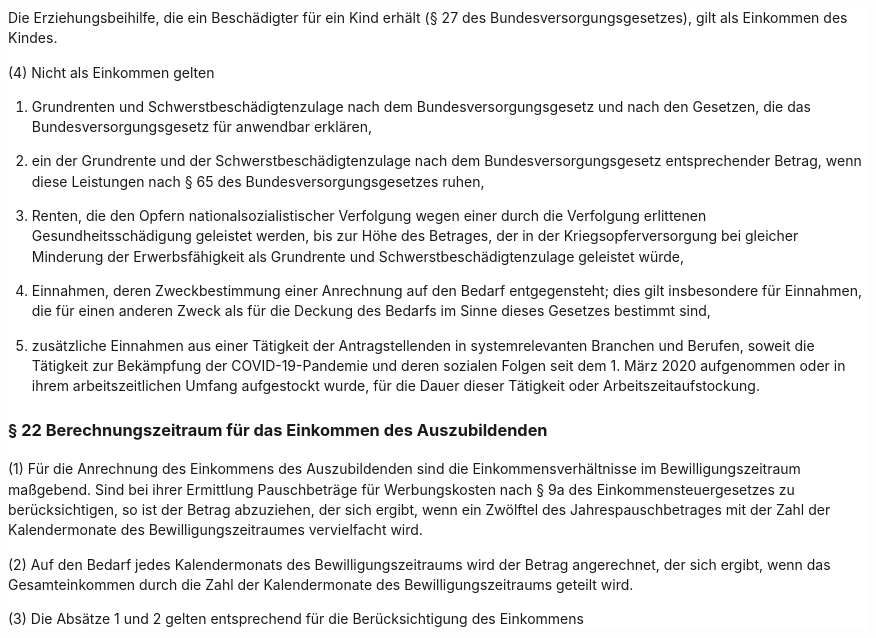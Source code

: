 

Die Erziehungsbeihilfe, die ein Beschädigter für ein Kind erhält (§ 27
des Bundesversorgungsgesetzes), gilt als Einkommen des Kindes.

(4) Nicht als Einkommen gelten

1.  Grundrenten und Schwerstbeschädigtenzulage nach dem
    Bundesversorgungsgesetz und nach den Gesetzen, die das
    Bundesversorgungsgesetz für anwendbar erklären,


2.  ein der Grundrente und der Schwerstbeschädigtenzulage nach dem
    Bundesversorgungsgesetz entsprechender Betrag, wenn diese Leistungen
    nach § 65 des Bundesversorgungsgesetzes ruhen,


3.  Renten, die den Opfern nationalsozialistischer Verfolgung wegen einer
    durch die Verfolgung erlittenen Gesundheitsschädigung geleistet
    werden, bis zur Höhe des Betrages, der in der Kriegsopferversorgung
    bei gleicher Minderung der Erwerbsfähigkeit als Grundrente und
    Schwerstbeschädigtenzulage geleistet würde,


4.  Einnahmen, deren Zweckbestimmung einer Anrechnung auf den Bedarf
    entgegensteht; dies gilt insbesondere für Einnahmen, die für einen
    anderen Zweck als für die Deckung des Bedarfs im Sinne dieses Gesetzes
    bestimmt sind,


5.  zusätzliche Einnahmen aus einer Tätigkeit der Antragstellenden in
    systemrelevanten Branchen und Berufen, soweit die Tätigkeit zur
    Bekämpfung der COVID-19-Pandemie und deren sozialen Folgen seit dem 1.
    März 2020 aufgenommen oder in ihrem arbeitszeitlichen Umfang
    aufgestockt wurde, für die Dauer dieser Tätigkeit oder
    Arbeitszeitaufstockung.





### § 22 Berechnungszeitraum für das Einkommen des Auszubildenden

(1) Für die Anrechnung des Einkommens des Auszubildenden sind die
Einkommensverhältnisse im Bewilligungszeitraum maßgebend. Sind bei
ihrer Ermittlung Pauschbeträge für Werbungskosten nach § 9a des
Einkommensteuergesetzes zu berücksichtigen, so ist der Betrag
abzuziehen, der sich ergibt, wenn ein Zwölftel des
Jahrespauschbetrages mit der Zahl der Kalendermonate des
Bewilligungszeitraumes vervielfacht wird.

(2) Auf den Bedarf jedes Kalendermonats des Bewilligungszeitraums wird
der Betrag angerechnet, der sich ergibt, wenn das Gesamteinkommen
durch die Zahl der Kalendermonate des Bewilligungszeitraums geteilt
wird.

(3) Die Absätze 1 und 2 gelten entsprechend für die Berücksichtigung
des Einkommens
